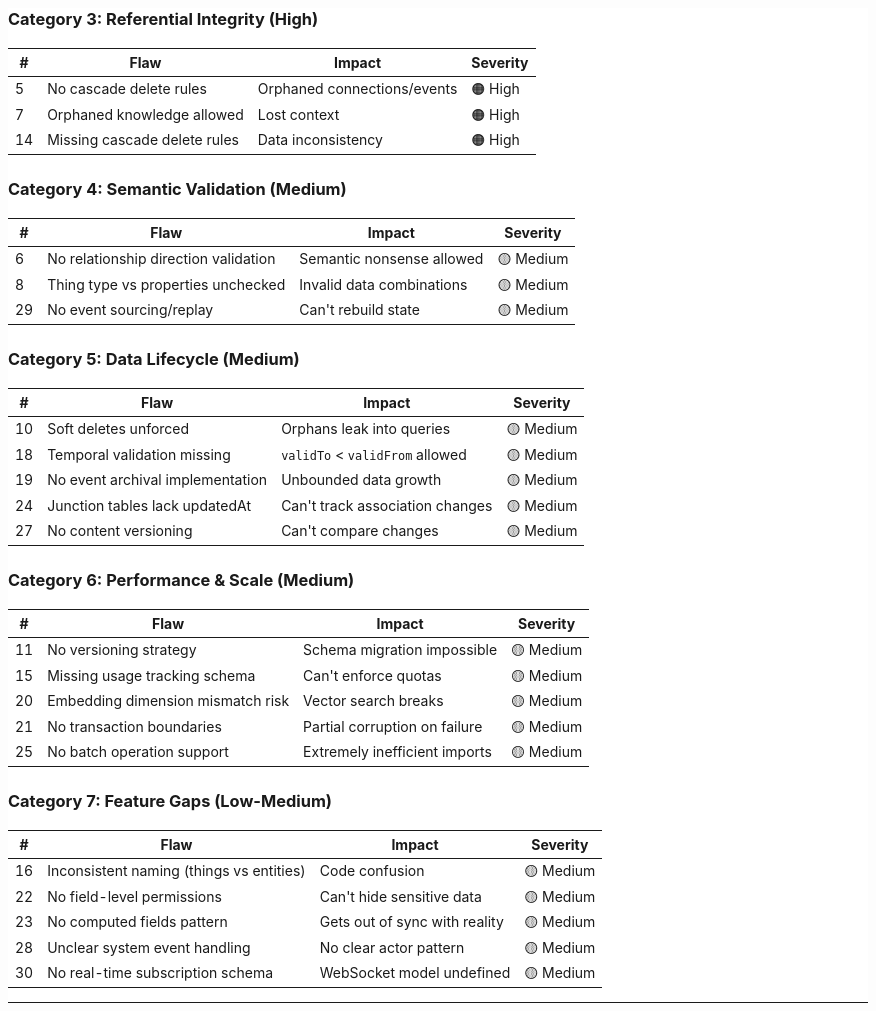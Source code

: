 ### Category 3: Referential Integrity (High)

| # | Flaw | Impact | Severity |
|---|------|--------|----------|
| 5 | No cascade delete rules | Orphaned connections/events | 🟠 High |
| 7 | Orphaned knowledge allowed | Lost context | 🟠 High |
| 14 | Missing cascade delete rules | Data inconsistency | 🟠 High |

### Category 4: Semantic Validation (Medium)

| # | Flaw | Impact | Severity |
|---|------|--------|----------|
| 6 | No relationship direction validation | Semantic nonsense allowed | 🟡 Medium |
| 8 | Thing type vs properties unchecked | Invalid data combinations | 🟡 Medium |
| 29 | No event sourcing/replay | Can't rebuild state | 🟡 Medium |

### Category 5: Data Lifecycle (Medium)

| # | Flaw | Impact | Severity |
|---|------|--------|----------|
| 10 | Soft deletes unforced | Orphans leak into queries | 🟡 Medium |
| 18 | Temporal validation missing | `validTo` < `validFrom` allowed | 🟡 Medium |
| 19 | No event archival implementation | Unbounded data growth | 🟡 Medium |
| 24 | Junction tables lack updatedAt | Can't track association changes | 🟡 Medium |
| 27 | No content versioning | Can't compare changes | 🟡 Medium |

### Category 6: Performance & Scale (Medium)

| # | Flaw | Impact | Severity |
|---|------|--------|----------|
| 11 | No versioning strategy | Schema migration impossible | 🟡 Medium |
| 15 | Missing usage tracking schema | Can't enforce quotas | 🟡 Medium |
| 20 | Embedding dimension mismatch risk | Vector search breaks | 🟡 Medium |
| 21 | No transaction boundaries | Partial corruption on failure | 🟡 Medium |
| 25 | No batch operation support | Extremely inefficient imports | 🟡 Medium |

### Category 7: Feature Gaps (Low-Medium)

| # | Flaw | Impact | Severity |
|---|------|--------|----------|
| 16 | Inconsistent naming (things vs entities) | Code confusion | 🟡 Medium |
| 22 | No field-level permissions | Can't hide sensitive data | 🟡 Medium |
| 23 | No computed fields pattern | Gets out of sync with reality | 🟡 Medium |
| 28 | Unclear system event handling | No clear actor pattern | 🟡 Medium |
| 30 | No real-time subscription schema | WebSocket model undefined | 🟡 Medium |

---